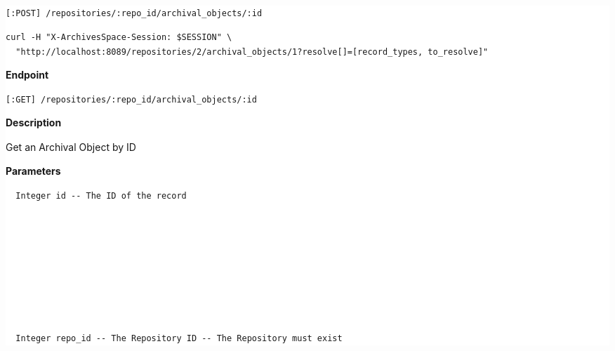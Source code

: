 ```[:POST] /repositories/:repo_id/archival_objects/:id ```

  
    
  
  
    
  
  
    
  
  
  
    
      
    
  
  

  
    
  
  
    
  
  
    
  
  
```shell
curl -H "X-ArchivesSpace-Session: $SESSION" \
  "http://localhost:8089/repositories/2/archival_objects/1?resolve[]=[record_types, to_resolve]"

```


__Endpoint__

```[:GET] /repositories/:repo_id/archival_objects/:id ```

__Description__

Get an Archival Object by ID


__Parameters__


  
    
  
  
  
	  Integer id -- The ID of the record
  
  
    
  
  
    
    
  
  
	  Integer repo_id -- The Repository ID -- The Repository must exist
  
  
```